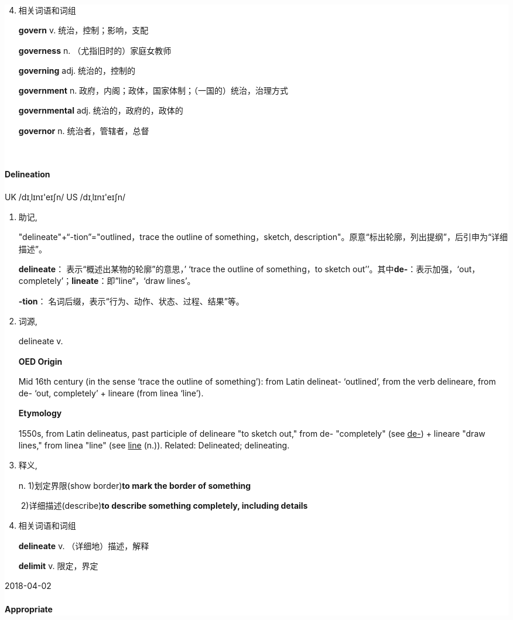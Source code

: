 4. 相关词语和词组

   **govern** v. 统治，控制；影响，支配

   **governess** n. （尤指旧时的）家庭女教师

   **governing** adj. 统治的，控制的

   **government** n. 政府，内阁；政体，国家体制；（一国的）统治，治理方式

   **governmental** adj. 统治的，政府的，政体的

   **governor** n. 统治者，管辖者，总督

   ​

#### **Delineation**

UK /dɪˌlɪnɪ'eɪʃn/ US /dɪˌlɪnɪ'eɪʃn/

1. 助记,

   "delineate"+“-tion”="outlined，trace the outline of something，sketch, description"。原意“标出轮廓，列出提纲”，后引申为“详细描述”。

   **delineate**： 表示“概述出某物的轮廓”的意思，’ ‘trace the outline of something，to sketch out’’。其中**de-**：表示加强，‘out，completely’；**lineate**：即”line“，‘draw lines’。

   **-tion**： 名词后缀，表示“行为、动作、状态、过程、结果”等。

2. 词源,

   delineate v.

   **OED Origin**

   Mid 16th century (in the sense ‘trace the outline of something’): from Latin delineat- ‘outlined’, from the verb delineare, from de- ‘out, completely’ + lineare (from linea ‘line’).

   **Etymology**

   1550s, from Latin delineatus, past participle of delineare "to sketch out," from de- "completely" (see [de-](https://www.etymonline.com/word/de-?ref=etymonline_crossreference)) + lineare "draw lines," from linea "line" (see [line](https://www.etymonline.com/word/line?ref=etymonline_crossreference) (n.)). Related: Delineated; delineating.

3. 释义,

   n. 1)划定界限(show border)**to mark the border of something**

   ​    2)详细描述(describe)**to describe something completely, including details**

4. 相关词语和词组

   **delineate** v. （详细地）描述，解释

   **delimit** v. 限定，界定



2018-04-02

#### **Appropriate**
